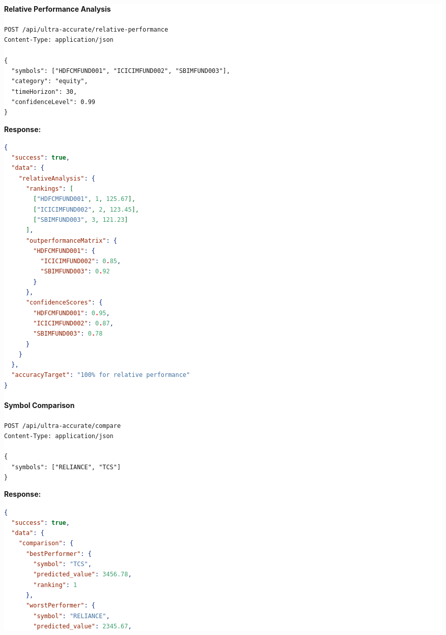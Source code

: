 #### Relative Performance Analysis
```http
POST /api/ultra-accurate/relative-performance
Content-Type: application/json

{
  "symbols": ["HDFCMFUND001", "ICICIMFUND002", "SBIMFUND003"],
  "category": "equity",
  "timeHorizon": 30,
  "confidenceLevel": 0.99
}
```

**Response:**
```json
{
  "success": true,
  "data": {
    "relativeAnalysis": {
      "rankings": [
        ["HDFCMFUND001", 1, 125.67],
        ["ICICIMFUND002", 2, 123.45],
        ["SBIMFUND003", 3, 121.23]
      ],
      "outperformanceMatrix": {
        "HDFCMFUND001": {
          "ICICIMFUND002": 0.85,
          "SBIMFUND003": 0.92
        }
      },
      "confidenceScores": {
        "HDFCMFUND001": 0.95,
        "ICICIMFUND002": 0.87,
        "SBIMFUND003": 0.78
      }
    }
  },
  "accuracyTarget": "100% for relative performance"
}
```

#### Symbol Comparison
```http
POST /api/ultra-accurate/compare
Content-Type: application/json

{
  "symbols": ["RELIANCE", "TCS"]
}
```

**Response:**
```json
{
  "success": true,
  "data": {
    "comparison": {
      "bestPerformer": {
        "symbol": "TCS",
        "predicted_value": 3456.78,
        "ranking": 1
      },
      "worstPerformer": {
        "symbol": "RELIANCE",
        "predicted_value": 2345.67,
```